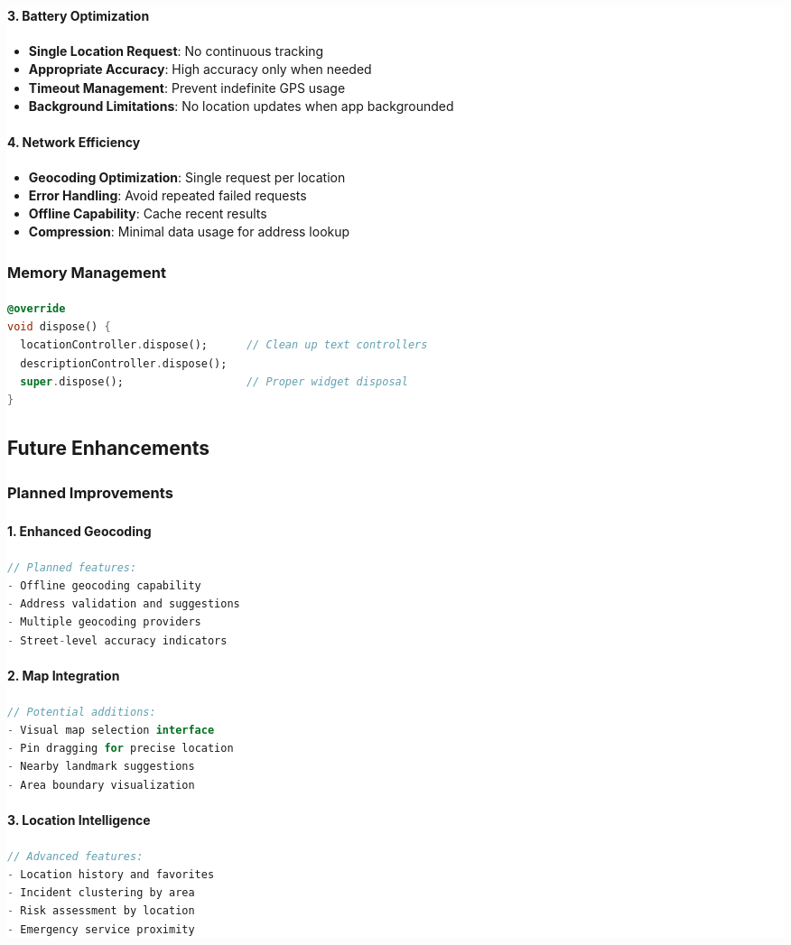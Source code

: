 #### 3. Battery Optimization
- **Single Location Request**: No continuous tracking
- **Appropriate Accuracy**: High accuracy only when needed
- **Timeout Management**: Prevent indefinite GPS usage
- **Background Limitations**: No location updates when app backgrounded

#### 4. Network Efficiency
- **Geocoding Optimization**: Single request per location
- **Error Handling**: Avoid repeated failed requests
- **Offline Capability**: Cache recent results
- **Compression**: Minimal data usage for address lookup

### Memory Management
```dart
@override
void dispose() {
  locationController.dispose();      // Clean up text controllers
  descriptionController.dispose();
  super.dispose();                   // Proper widget disposal
}
```

## Future Enhancements

### Planned Improvements

#### 1. Enhanced Geocoding
```dart
// Planned features:
- Offline geocoding capability
- Address validation and suggestions
- Multiple geocoding providers
- Street-level accuracy indicators
```

#### 2. Map Integration
```dart
// Potential additions:
- Visual map selection interface
- Pin dragging for precise location
- Nearby landmark suggestions
- Area boundary visualization
```

#### 3. Location Intelligence
```dart
// Advanced features:
- Location history and favorites
- Incident clustering by area
- Risk assessment by location
- Emergency service proximity
```
